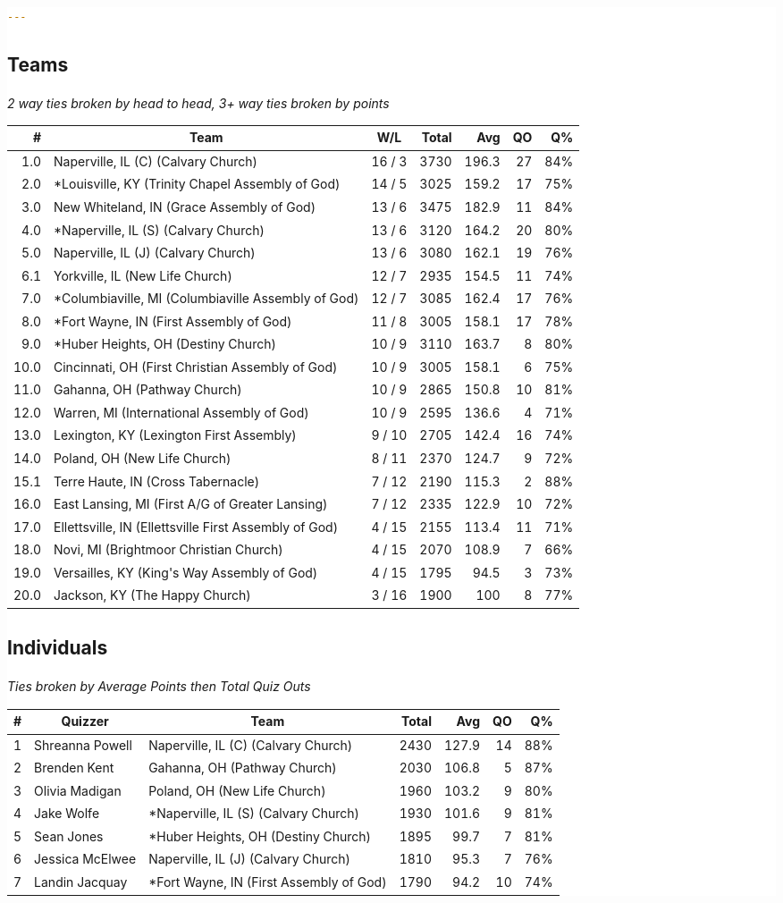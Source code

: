 ```yaml
---
```


## Teams

*2 way ties broken by head to head, 3+ way ties broken by points*

|    # | Team                                                  | W/L    | Total |   Avg |   QO |   Q% |
| ---: | ----------------------------------------------------- | ------ | ----: | ----: | ---: | ---: |
|  1.0 | Naperville, IL (C) (Calvary Church)                   | 16 / 3 |  3730 | 196.3 |   27 |  84% |
|  2.0 | \*Louisville, KY (Trinity Chapel Assembly of God)     | 14 / 5 |  3025 | 159.2 |   17 |  75% |
|  3.0 | New Whiteland, IN (Grace Assembly of God)             | 13 / 6 |  3475 | 182.9 |   11 |  84% |
|  4.0 | \*Naperville, IL (S) (Calvary Church)                 | 13 / 6 |  3120 | 164.2 |   20 |  80% |
|  5.0 | Naperville, IL (J) (Calvary Church)                   | 13 / 6 |  3080 | 162.1 |   19 |  76% |
|  6.1 | Yorkville, IL (New Life Church)                       | 12 / 7 |  2935 | 154.5 |   11 |  74% |
|  7.0 | \*Columbiaville, MI (Columbiaville Assembly of God)   | 12 / 7 |  3085 | 162.4 |   17 |  76% |
|  8.0 | \*Fort Wayne, IN (First Assembly of God)              | 11 / 8 |  3005 | 158.1 |   17 |  78% |
|  9.0 | \*Huber Heights, OH (Destiny Church)                  | 10 / 9 |  3110 | 163.7 |    8 |  80% |
| 10.0 | Cincinnati, OH (First Christian Assembly of God)      | 10 / 9 |  3005 | 158.1 |    6 |  75% |
| 11.0 | Gahanna, OH (Pathway Church)                          | 10 / 9 |  2865 | 150.8 |   10 |  81% |
| 12.0 | Warren, MI (International Assembly of God)            | 10 / 9 |  2595 | 136.6 |    4 |  71% |
| 13.0 | Lexington, KY (Lexington First Assembly)              | 9 / 10 |  2705 | 142.4 |   16 |  74% |
| 14.0 | Poland, OH (New Life Church)                          | 8 / 11 |  2370 | 124.7 |    9 |  72% |
| 15.1 | Terre Haute, IN (Cross Tabernacle)                    | 7 / 12 |  2190 | 115.3 |    2 |  88% |
| 16.0 | East Lansing, MI (First A/G of Greater Lansing)       | 7 / 12 |  2335 | 122.9 |   10 |  72% |
| 17.0 | Ellettsville, IN (Ellettsville First Assembly of God) | 4 / 15 |  2155 | 113.4 |   11 |  71% |
| 18.0 | Novi, MI (Brightmoor Christian Church)                | 4 / 15 |  2070 | 108.9 |    7 |  66% |
| 19.0 | Versailles, KY (King's Way Assembly of God)           | 4 / 15 |  1795 |  94.5 |    3 |  73% |
| 20.0 | Jackson, KY (The Happy Church)                        | 3 / 16 |  1900 |   100 |    8 |  77% |

## Individuals

*Ties broken by Average Points then Total Quiz Outs*

|        # | Quizzer             | Team                                                  | Total |   Avg |   QO |   Q% |
| -------: | ------------------- | ----------------------------------------------------- | ----: | ----: | ---: | ---: |
|        1 | Shreanna Powell     | Naperville, IL (C) (Calvary Church)                   |  2430 | 127.9 |   14 |  88% |
|        2 | Brenden Kent        | Gahanna, OH (Pathway Church)                          |  2030 | 106.8 |    5 |  87% |
|        3 | Olivia Madigan      | Poland, OH (New Life Church)                          |  1960 | 103.2 |    9 |  80% |
|        4 | Jake Wolfe          | \*Naperville, IL (S) (Calvary Church)                 |  1930 | 101.6 |    9 |  81% |
|        5 | Sean Jones          | \*Huber Heights, OH (Destiny Church)                  |  1895 |  99.7 |    7 |  81% |
|        6 | Jessica McElwee     | Naperville, IL (J) (Calvary Church)                   |  1810 |  95.3 |    7 |  76% |
|        7 | Landin Jacquay      | \*Fort Wayne, IN (First Assembly of God)              |  1790 |  94.2 |   10 |  74% |